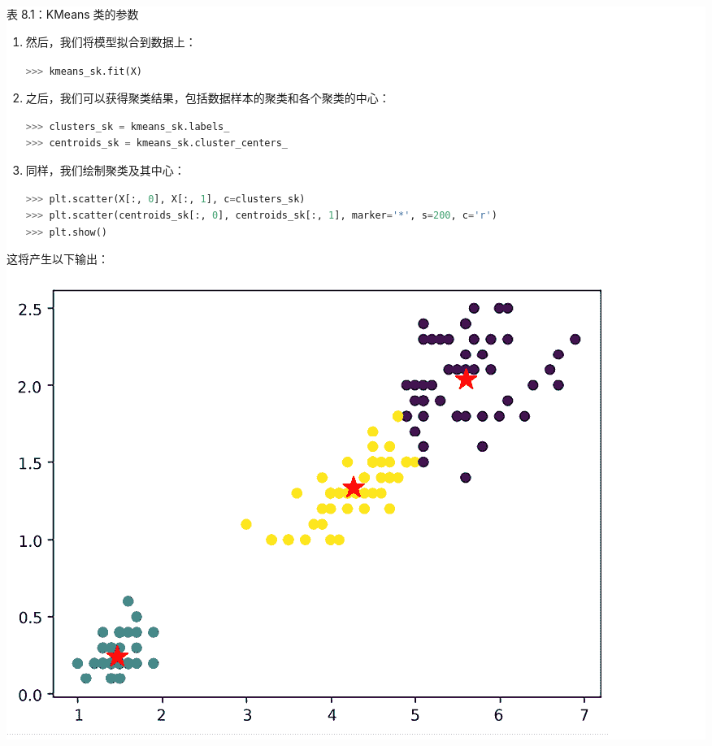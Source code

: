 表 8.1：KMeans 类的参数

1.  然后，我们将模型拟合到数据上：

    ```py
    >>> kmeans_sk.fit(X) 
    ```

1.  之后，我们可以获得聚类结果，包括数据样本的聚类和各个聚类的中心：

    ```py
    >>> clusters_sk = kmeans_sk.labels_
    >>> centroids_sk = kmeans_sk.cluster_centers_ 
    ```

1.  同样，我们绘制聚类及其中心：

    ```py
    >>> plt.scatter(X[:, 0], X[:, 1], c=clusters_sk)
    >>> plt.scatter(centroids_sk[:, 0], centroids_sk[:, 1], marker='*', s=200, c='r')
    >>> plt.show() 
    ```

这将产生以下输出：

![不同颜色的点的示意图，描述自动生成](img/B21047_08_09.png)
